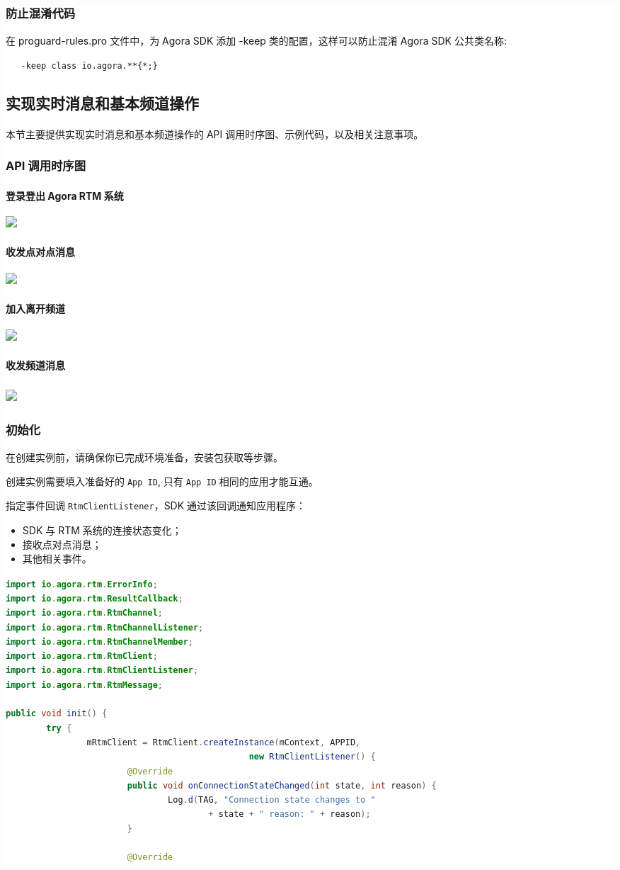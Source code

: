 <a name="obfuscated"></a>

### 防止混淆代码

在 proguard-rules.pro 文件中，为 Agora SDK 添加 -keep 类的配置，这样可以防止混淆 Agora SDK 公共类名称:

```
   -keep class io.agora.**{*;}
```

## 实现实时消息和基本频道操作

本节主要提供实现实时消息和基本频道操作的 API 调用时序图、示例代码，以及相关注意事项。

### API 调用时序图

#### 登录登出 Agora RTM 系统

![](https://web-cdn.agora.io/docs-files/1562566527083)

#### 收发点对点消息

![](https://web-cdn.agora.io/docs-files/1562566549404)

#### 加入离开频道

![](https://web-cdn.agora.io/docs-files/1562566630113)

#### 收发频道消息

### ![](https://web-cdn.agora.io/docs-files/1562566639888)



### 初始化

在创建实例前，请确保你已完成环境准备，安装包获取等步骤。

创建实例需要填入准备好的 `App ID`, 只有 `App ID` 相同的应用才能互通。

指定事件回调 `RtmClientListener`，SDK 通过该回调通知应用程序：

- SDK 与 RTM 系统的连接状态变化；
- 接收点对点消息；
- 其他相关事件。

```java
import io.agora.rtm.ErrorInfo;
import io.agora.rtm.ResultCallback;
import io.agora.rtm.RtmChannel;
import io.agora.rtm.RtmChannelListener;
import io.agora.rtm.RtmChannelMember;
import io.agora.rtm.RtmClient;
import io.agora.rtm.RtmClientListener;
import io.agora.rtm.RtmMessage;

public void init() {
		try {
				mRtmClient = RtmClient.createInstance(mContext, APPID,
												new RtmClientListener() {
						@Override
						public void onConnectionStateChanged(int state, int reason) {
								Log.d(TAG, "Connection state changes to "
										+ state + " reason: " + reason);
						}

						@Override
```